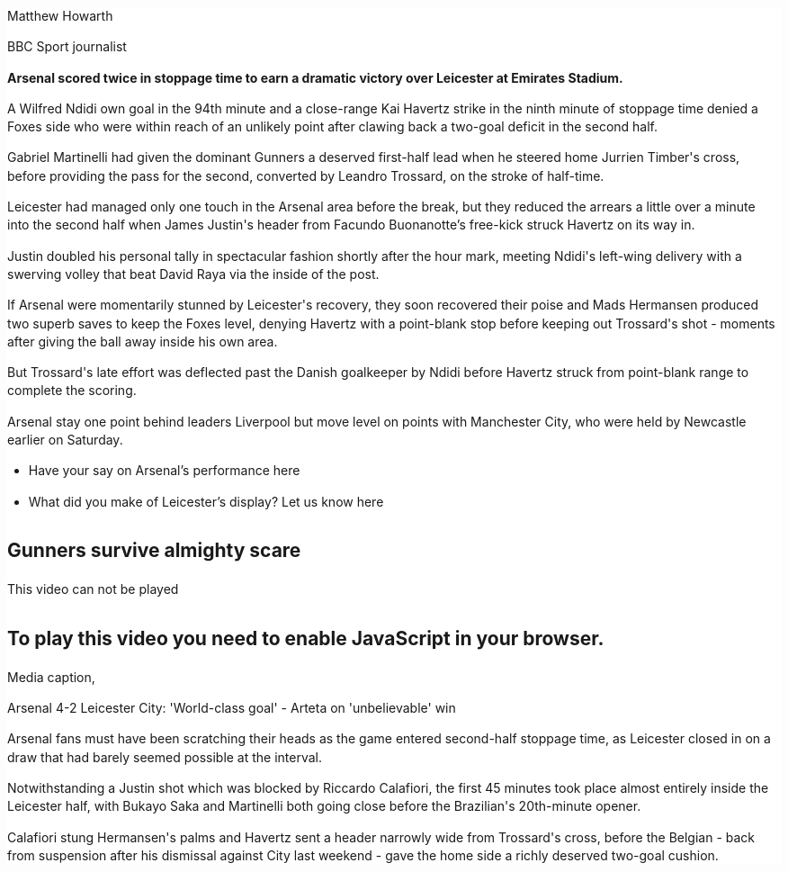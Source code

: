 Matthew Howarth

BBC Sport journalist

**Arsenal scored twice in stoppage time to earn a dramatic victory over Leicester at Emirates Stadium.**

A Wilfred Ndidi own goal in the 94th minute and a close-range Kai Havertz strike in the ninth minute of stoppage time denied a Foxes side who were within reach of an unlikely point after clawing back a two-goal deficit in the second half.

Gabriel Martinelli had given the dominant Gunners a deserved first-half lead when he steered home Jurrien Timber's cross, before providing the pass for the second, converted by Leandro Trossard, on the stroke of half-time.

Leicester had managed only one touch in the Arsenal area before the break, but they reduced the arrears a little over a minute into the second half when James Justin's header from Facundo Buonanotte’s free-kick struck Havertz on its way in.

Justin doubled his personal tally in spectacular fashion shortly after the hour mark, meeting Ndidi's left-wing delivery with a swerving volley that beat David Raya via the inside of the post.

If Arsenal were momentarily stunned by Leicester's recovery, they soon recovered their poise and Mads Hermansen produced two superb saves to keep the Foxes level, denying Havertz with a point-blank stop before keeping out Trossard's shot - moments after giving the ball away inside his own area.

But Trossard's late effort was deflected past the Danish goalkeeper by Ndidi before Havertz struck from point-blank range to complete the scoring.

Arsenal stay one point behind leaders Liverpool but move level on points with Manchester City, who were held by Newcastle earlier on Saturday.

-   Have your say on Arsenal’s performance here
    
-   What did you make of Leicester’s display? Let us know here
    

## Gunners survive almighty scare

This video can not be played

## To play this video you need to enable JavaScript in your browser.

Media caption,

Arsenal 4-2 Leicester City: 'World-class goal' - Arteta on 'unbelievable' win

Arsenal fans must have been scratching their heads as the game entered second-half stoppage time, as Leicester closed in on a draw that had barely seemed possible at the interval.

Notwithstanding a Justin shot which was blocked by Riccardo Calafiori, the first 45 minutes took place almost entirely inside the Leicester half, with Bukayo Saka and Martinelli both going close before the Brazilian's 20th-minute opener.

Calafiori stung Hermansen's palms and Havertz sent a header narrowly wide from Trossard's cross, before the Belgian - back from suspension after his dismissal against City last weekend - gave the home side a richly deserved two-goal cushion.
